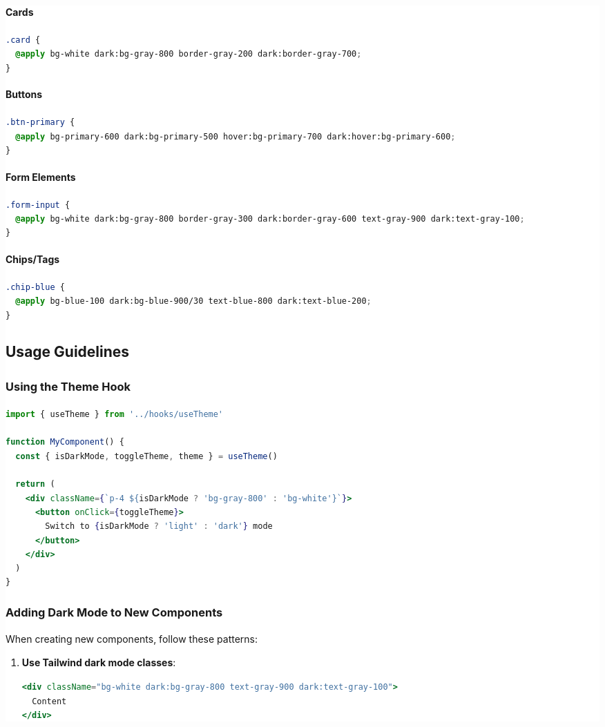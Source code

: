 #### Cards
```css
.card {
  @apply bg-white dark:bg-gray-800 border-gray-200 dark:border-gray-700;
}
```

#### Buttons
```css
.btn-primary {
  @apply bg-primary-600 dark:bg-primary-500 hover:bg-primary-700 dark:hover:bg-primary-600;
}
```

#### Form Elements
```css
.form-input {
  @apply bg-white dark:bg-gray-800 border-gray-300 dark:border-gray-600 text-gray-900 dark:text-gray-100;
}
```

#### Chips/Tags
```css
.chip-blue {
  @apply bg-blue-100 dark:bg-blue-900/30 text-blue-800 dark:text-blue-200;
}
```

## Usage Guidelines

### Using the Theme Hook
```jsx
import { useTheme } from '../hooks/useTheme'

function MyComponent() {
  const { isDarkMode, toggleTheme, theme } = useTheme()
  
  return (
    <div className={`p-4 ${isDarkMode ? 'bg-gray-800' : 'bg-white'}`}>
      <button onClick={toggleTheme}>
        Switch to {isDarkMode ? 'light' : 'dark'} mode
      </button>
    </div>
  )
}
```

### Adding Dark Mode to New Components
When creating new components, follow these patterns:

1. **Use Tailwind dark mode classes**:
   ```jsx
   <div className="bg-white dark:bg-gray-800 text-gray-900 dark:text-gray-100">
     Content
   </div>
   ```
